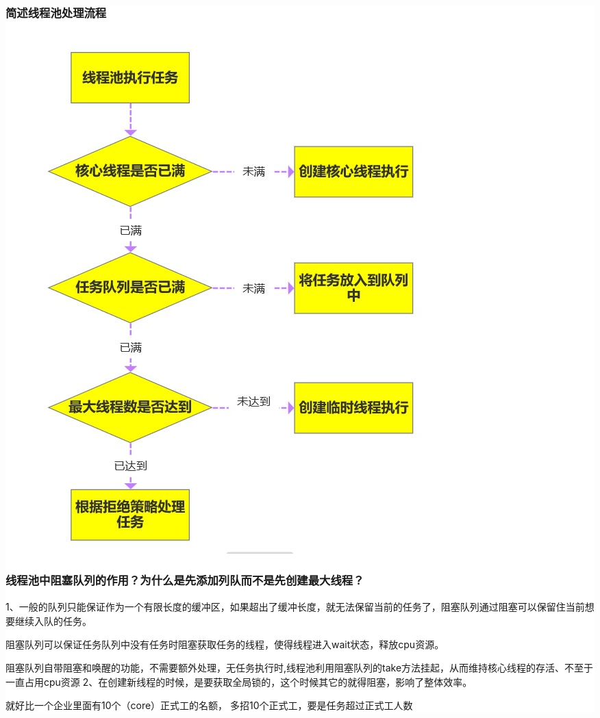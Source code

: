 ### 简述线程池处理流程	 [](af://n485/)

![](media/a692df06c335f299f9a24feaca7bfc67.jpg)

### 线程池中阻塞队列的作用？为什么是先添加列队而不是先[](af://n490/)创建最大线程？

1、一般的队列只能保证作为一个有限长度的缓冲区，如果超出了缓冲长度，就无法保留当前的任务了，阻塞队列通过阻塞可以保留住当前想要继续入队的任务。

阻塞队列可以保证任务队列中没有任务时阻塞获取任务的线程，使得线程进入wait状态，释放cpu资源。

阻塞队列自带阻塞和唤醒的功能，不需要额外处理，无任务执行时,线程池利用阻塞队列的take方法挂起，从而维持核心线程的存活、不至于一直占用cpu资源
2、在创建新线程的时候，是要获取全局锁的，这个时候其它的就得阻塞，影响了整体效率。

就好比一个企业里面有10个（core）正式工的名额，
多招10个正式工，要是任务超过正式工人数
